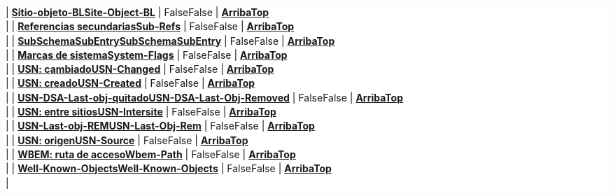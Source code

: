 | [<span data-ttu-id="5b400-364">**Sitio-objeto-BL**</span><span class="sxs-lookup"><span data-stu-id="5b400-364">**Site-Object-BL**</span></span>](a-siteobjectbl.md)                                  | <span data-ttu-id="5b400-365">False</span><span class="sxs-lookup"><span data-stu-id="5b400-365">False</span></span>     | [<span data-ttu-id="5b400-366">**Arriba**</span><span class="sxs-lookup"><span data-stu-id="5b400-366">**Top**</span></span>](c-top.md)<br/> |
| [<span data-ttu-id="5b400-367">**Referencias secundarias**</span><span class="sxs-lookup"><span data-stu-id="5b400-367">**Sub-Refs**</span></span>](a-subrefs.md)                                             | <span data-ttu-id="5b400-368">False</span><span class="sxs-lookup"><span data-stu-id="5b400-368">False</span></span>     | [<span data-ttu-id="5b400-369">**Arriba**</span><span class="sxs-lookup"><span data-stu-id="5b400-369">**Top**</span></span>](c-top.md)<br/> |
| [<span data-ttu-id="5b400-370">**SubSchemaSubEntry**</span><span class="sxs-lookup"><span data-stu-id="5b400-370">**SubSchemaSubEntry**</span></span>](a-subschemasubentry.md)                          | <span data-ttu-id="5b400-371">False</span><span class="sxs-lookup"><span data-stu-id="5b400-371">False</span></span>     | [<span data-ttu-id="5b400-372">**Arriba**</span><span class="sxs-lookup"><span data-stu-id="5b400-372">**Top**</span></span>](c-top.md)<br/> |
| [<span data-ttu-id="5b400-373">**Marcas de sistema**</span><span class="sxs-lookup"><span data-stu-id="5b400-373">**System-Flags**</span></span>](a-systemflags.md)                                     | <span data-ttu-id="5b400-374">False</span><span class="sxs-lookup"><span data-stu-id="5b400-374">False</span></span>     | [<span data-ttu-id="5b400-375">**Arriba**</span><span class="sxs-lookup"><span data-stu-id="5b400-375">**Top**</span></span>](c-top.md)<br/> |
| [<span data-ttu-id="5b400-376">**USN: cambiado**</span><span class="sxs-lookup"><span data-stu-id="5b400-376">**USN-Changed**</span></span>](a-usnchanged.md)                                       | <span data-ttu-id="5b400-377">False</span><span class="sxs-lookup"><span data-stu-id="5b400-377">False</span></span>     | [<span data-ttu-id="5b400-378">**Arriba**</span><span class="sxs-lookup"><span data-stu-id="5b400-378">**Top**</span></span>](c-top.md)<br/> |
| [<span data-ttu-id="5b400-379">**USN: creado**</span><span class="sxs-lookup"><span data-stu-id="5b400-379">**USN-Created**</span></span>](a-usncreated.md)                                       | <span data-ttu-id="5b400-380">False</span><span class="sxs-lookup"><span data-stu-id="5b400-380">False</span></span>     | [<span data-ttu-id="5b400-381">**Arriba**</span><span class="sxs-lookup"><span data-stu-id="5b400-381">**Top**</span></span>](c-top.md)<br/> |
| [<span data-ttu-id="5b400-382">**USN-DSA-Last-obj-quitado**</span><span class="sxs-lookup"><span data-stu-id="5b400-382">**USN-DSA-Last-Obj-Removed**</span></span>](a-usndsalastobjremoved.md)                | <span data-ttu-id="5b400-383">False</span><span class="sxs-lookup"><span data-stu-id="5b400-383">False</span></span>     | [<span data-ttu-id="5b400-384">**Arriba**</span><span class="sxs-lookup"><span data-stu-id="5b400-384">**Top**</span></span>](c-top.md)<br/> |
| [<span data-ttu-id="5b400-385">**USN: entre sitios**</span><span class="sxs-lookup"><span data-stu-id="5b400-385">**USN-Intersite**</span></span>](a-usnintersite.md)                                   | <span data-ttu-id="5b400-386">False</span><span class="sxs-lookup"><span data-stu-id="5b400-386">False</span></span>     | [<span data-ttu-id="5b400-387">**Arriba**</span><span class="sxs-lookup"><span data-stu-id="5b400-387">**Top**</span></span>](c-top.md)<br/> |
| [<span data-ttu-id="5b400-388">**USN-Last-obj-REM**</span><span class="sxs-lookup"><span data-stu-id="5b400-388">**USN-Last-Obj-Rem**</span></span>](a-usnlastobjrem.md)                               | <span data-ttu-id="5b400-389">False</span><span class="sxs-lookup"><span data-stu-id="5b400-389">False</span></span>     | [<span data-ttu-id="5b400-390">**Arriba**</span><span class="sxs-lookup"><span data-stu-id="5b400-390">**Top**</span></span>](c-top.md)<br/> |
| [<span data-ttu-id="5b400-391">**USN: origen**</span><span class="sxs-lookup"><span data-stu-id="5b400-391">**USN-Source**</span></span>](a-usnsource.md)                                         | <span data-ttu-id="5b400-392">False</span><span class="sxs-lookup"><span data-stu-id="5b400-392">False</span></span>     | [<span data-ttu-id="5b400-393">**Arriba**</span><span class="sxs-lookup"><span data-stu-id="5b400-393">**Top**</span></span>](c-top.md)<br/> |
| [<span data-ttu-id="5b400-394">**WBEM: ruta de acceso**</span><span class="sxs-lookup"><span data-stu-id="5b400-394">**Wbem-Path**</span></span>](a-wbempath.md)                                           | <span data-ttu-id="5b400-395">False</span><span class="sxs-lookup"><span data-stu-id="5b400-395">False</span></span>     | [<span data-ttu-id="5b400-396">**Arriba**</span><span class="sxs-lookup"><span data-stu-id="5b400-396">**Top**</span></span>](c-top.md)<br/> |
| [<span data-ttu-id="5b400-397">**Well-Known-Objects**</span><span class="sxs-lookup"><span data-stu-id="5b400-397">**Well-Known-Objects**</span></span>](a-wellknownobjects.md)                          | <span data-ttu-id="5b400-398">False</span><span class="sxs-lookup"><span data-stu-id="5b400-398">False</span></span>     | [<span data-ttu-id="5b400-399">**Arriba**</span><span class="sxs-lookup"><span data-stu-id="5b400-399">**Top**</span></span>](c-top.md)<br/> |
